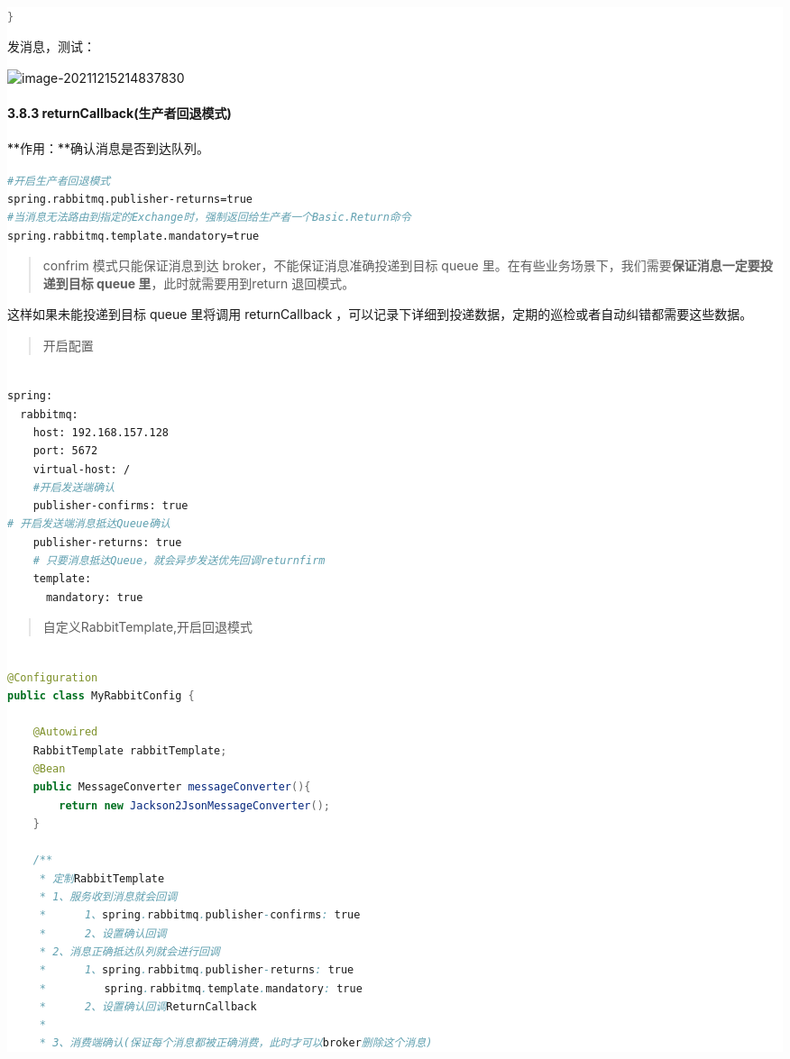 ```java
}

```

发消息，测试： 

![image-20211215214837830](https://i-blog.csdnimg.cn/blog_migrate/b65e9a53447afe3d1d6c5eb2f1cdfb88.png)

#### 3.8.3 returnCallback(生产者回退模式)

**作用：**确认消息是否到达队列。 

```bash
#开启生产者回退模式
spring.rabbitmq.publisher-returns=true
#当消息无法路由到指定的Exchange时，强制返回给生产者一个Basic.Return命令
spring.rabbitmq.template.mandatory=true
```

> confrim 模式只能保证消息到达 broker，不能保证消息准确投递到目标 queue 里。在有些业务场景下，我们需要**保证消息一定要投递到目标 queue 里**，此时就需要用到return 退回模式。

这样如果未能投递到目标 queue 里将调用 returnCallback ，可以记录下详细到投递数据，定期的巡检或者自动纠错都需要这些数据。

> 开启配置

```bash

spring:
  rabbitmq:
    host: 192.168.157.128
    port: 5672
    virtual-host: /
    #开启发送端确认
    publisher-confirms: true
# 开启发送端消息抵达Queue确认
    publisher-returns: true
    # 只要消息抵达Queue，就会异步发送优先回调returnfirm
    template:
      mandatory: true

```

> 自定义RabbitTemplate,开启回退模式

```java

@Configuration
public class MyRabbitConfig {

    @Autowired
    RabbitTemplate rabbitTemplate;
    @Bean
    public MessageConverter messageConverter(){
        return new Jackson2JsonMessageConverter();
    }

    /**
     * 定制RabbitTemplate
     * 1、服务收到消息就会回调
     *      1、spring.rabbitmq.publisher-confirms: true
     *      2、设置确认回调
     * 2、消息正确抵达队列就会进行回调
     *      1、spring.rabbitmq.publisher-returns: true
     *         spring.rabbitmq.template.mandatory: true
     *      2、设置确认回调ReturnCallback
     *
     * 3、消费端确认(保证每个消息都被正确消费，此时才可以broker删除这个消息)
```
